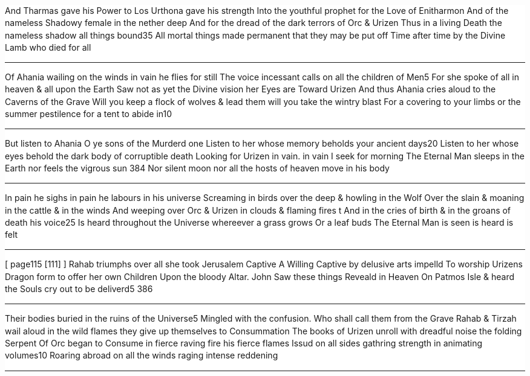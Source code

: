 And Tharmas gave his Power to Los Urthona gave his strength
Into the youthful prophet for the Love of Enitharmon
And of the nameless Shadowy female in the nether deep
And for the dread of the dark terrors of Orc & Urizen
Thus in a living Death the nameless shadow all things bound35
All mortal things made permanent that they may be put off
Time after time by the Divine Lamb who died for all

---
Of Ahania wailing on the winds in vain he flies for still
The voice incessant calls on all the children of Men5
For she spoke of all in heaven & all upon the Earth
Saw not as yet the Divine vision her Eyes are Toward Urizen
And thus Ahania cries aloud to the Caverns of the Grave
Will you keep a flock of wolves & lead them will you take the wintry blast
For a covering to your limbs or the summer pestilence for a tent to abide in10

---
But listen to Ahania O ye sons of the Murderd one
Listen to her whose memory beholds your ancient days20
Listen to her whose eyes behold the dark body of corruptible death
Looking for Urizen in vain. in vain I seek for morning
The Eternal Man sleeps in the Earth nor feels the vigrous sun
384
Nor silent moon nor all the hosts of heaven move in his body

---
In pain he sighs in pain he labours in his universe
Screaming in birds over the deep & howling in the Wolf
Over the slain & moaning in the cattle & in the winds
And weeping over Orc & Urizen in clouds & flaming fires t
And in the cries of birth & in the groans of death his voice25
Is heard throughout the Universe whereever a grass grows
Or a leaf buds The Eternal Man is seen is heard is felt

---
[ page115 [111] ]
Rahab triumphs over all she took Jerusalem
Captive A Willing Captive by delusive arts impelld
To worship Urizens Dragon form to offer her own Children
Upon the bloody Altar. John Saw these things Reveald in Heaven
On Patmos Isle & heard the Souls cry out to be deliverd5
386

---
Their bodies buried in the ruins of the Universe5
Mingled with the confusion. Who shall call them from the Grave
Rahab & Tirzah wail aloud in the wild flames they give up themselves to Consummation
The books of Urizen unroll with dreadful noise the folding Serpent
Of Orc began to Consume in fierce raving fire his fierce flames
Issud on all sides gathring strength in animating volumes10
Roaring abroad on all the winds raging intense reddening

---